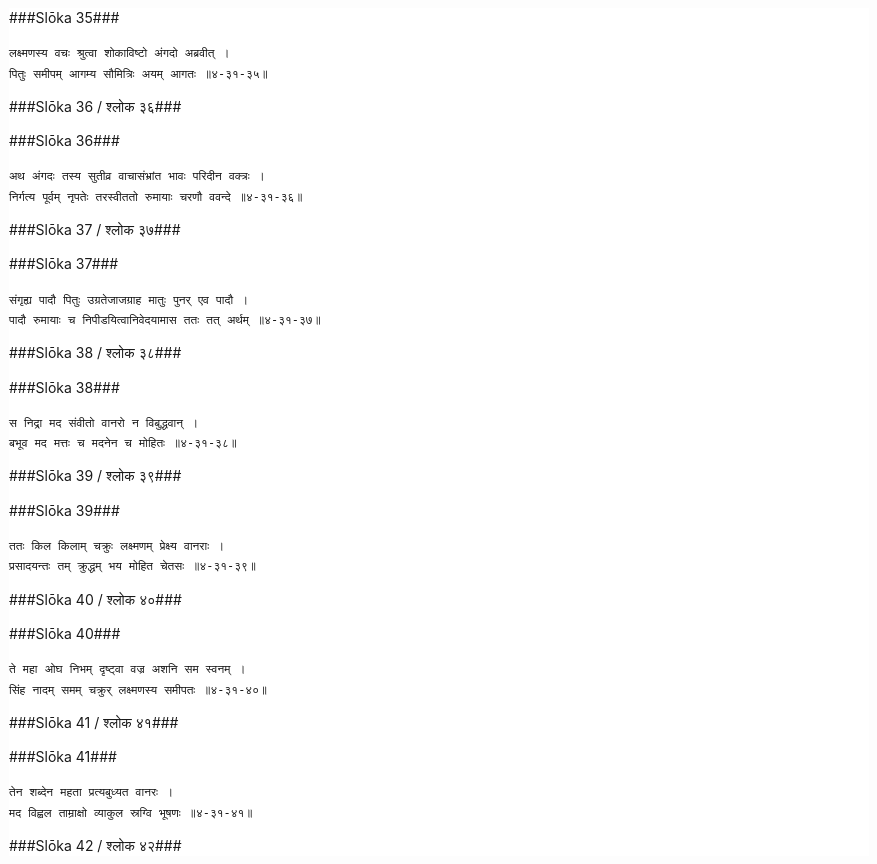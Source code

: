 
###Slōka 35###


    लक्ष्मणस्य वचः श्रुत्वा शोकाविष्टो अंगदो अब्रवीत् ।
    पितुः समीपम् आगम्य सौमित्रिः अयम् आगतः ॥४-३१-३५॥


###Slōka 36 / श्लोक ३६###


###Slōka 36###


    अथ अंगदः तस्य सुतीव्र वाचासंभ्रांत भावः परिदीन वक्त्रः ।
    निर्गत्य पूर्वम् नृपतेः तरस्वीततो रुमायाः चरणौ ववन्दे ॥४-३१-३६॥


###Slōka 37 / श्लोक ३७###


###Slōka 37###


    संगृह्य पादौ पितुः उग्रतेजाजग्राह मातुः पुनर् एव पादौ ।
    पादौ रुमायाः च निपीडयित्वानिवेदयामास ततः तत् अर्थम् ॥४-३१-३७॥


###Slōka 38 / श्लोक ३८###


###Slōka 38###


    स निद्रा मद संवीतो वानरो न विबुद्धवान् ।
    बभूव मद मत्तः च मदनेन च मोहितः ॥४-३१-३८॥


###Slōka 39 / श्लोक ३९###


###Slōka 39###


    ततः किल किलाम् चक्रुः लक्ष्मणम् प्रेक्ष्य वानराः ।
    प्रसादयन्तः तम् क्रुद्धम् भय मोहित चेतसः ॥४-३१-३९॥


###Slōka 40 / श्लोक ४०###


###Slōka 40###


    ते महा ओघ निभम् दृष्ट्वा वज्र अशनि सम स्वनम् ।
    सिंह नादम् समम् चक्रुर् लक्ष्मणस्य समीपतः ॥४-३१-४०॥


###Slōka 41 / श्लोक ४१###


###Slōka 41###


    तेन शब्देन महता प्रत्यबुध्यत वानरः ।
    मद विह्वल ताम्राक्षो व्याकुल स्रग्वि भूषणः ॥४-३१-४१॥


###Slōka 42 / श्लोक ४२###
